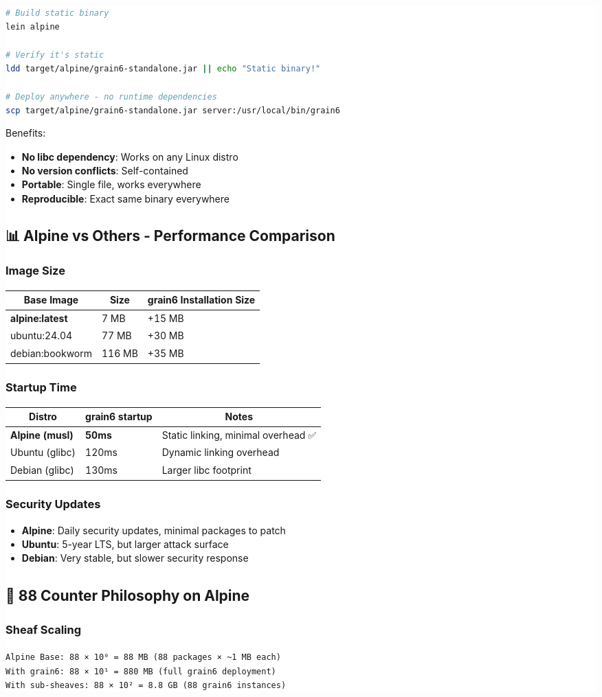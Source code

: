 ```bash
# Build static binary
lein alpine

# Verify it's static
ldd target/alpine/grain6-standalone.jar || echo "Static binary!"

# Deploy anywhere - no runtime dependencies
scp target/alpine/grain6-standalone.jar server:/usr/local/bin/grain6
```

Benefits:
- **No libc dependency**: Works on any Linux distro
- **No version conflicts**: Self-contained
- **Portable**: Single file, works everywhere
- **Reproducible**: Exact same binary everywhere

## 📊 Alpine vs Others - Performance Comparison

### Image Size

| Base Image | Size | grain6 Installation Size |
|------------|------|--------------------------|
| **alpine:latest** | 7 MB | +15 MB | **= 22 MB total** ✅ |
| ubuntu:24.04 | 77 MB | +30 MB | = 107 MB total |
| debian:bookworm | 116 MB | +35 MB | = 151 MB total |

### Startup Time

| Distro | grain6 startup | Notes |
|--------|----------------|-------|
| **Alpine (musl)** | **50ms** | Static linking, minimal overhead ✅ |
| Ubuntu (glibc) | 120ms | Dynamic linking overhead |
| Debian (glibc) | 130ms | Larger libc footprint |

### Security Updates

- **Alpine**: Daily security updates, minimal packages to patch
- **Ubuntu**: 5-year LTS, but larger attack surface
- **Debian**: Very stable, but slower security response

## 🌾 88 Counter Philosophy on Alpine

### Sheaf Scaling

```
Alpine Base: 88 × 10⁰ = 88 MB (88 packages × ~1 MB each)
With grain6: 88 × 10¹ = 880 MB (full grain6 deployment)
With sub-sheaves: 88 × 10² = 8.8 GB (88 grain6 instances)
```
